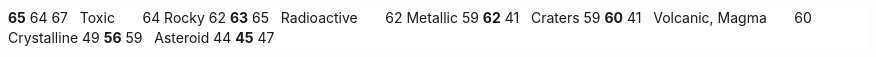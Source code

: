   <td align='center'><strong>65</strong></td>
  <td align='center'>64</td>
  <td align='center'>67</td>
  <td >&nbsp;</td>
</tr>
<tr ><td align='center'>Toxic</td>
  <td >&nbsp;</td>
  <td >&nbsp;</td>
  <td >&nbsp;</td>
  <td align='center'>64</td>
</tr>
<tr ><td align='center'>Rocky</td>
  <td align='center'>62</td>
  <td align='center'><strong>63</strong></td>
  <td align='center'>65</td>
  <td >&nbsp;</td>
</tr>
<tr ><td align='center'>Radioactive</td>
  <td >&nbsp;</td>
  <td >&nbsp;</td>
  <td >&nbsp;</td>
  <td  align='right'>62</td>
</tr>
<tr ><td align='center'>Metallic</td>
  <td align='center'>59</td>
  <td align='center'><strong>62</strong></td>
  <td align='center'>41</td>
  <td >&nbsp;</td>
</tr>
<tr ><td align='center'>Craters</td>
  <td align='center'>59</td>
  <td align='center'><strong>60</strong></td>
  <td align='center'>41</td>
  <td >&nbsp;</td>
</tr>
<tr ><td align='center'>Volcanic, Magma</td>
  <td >&nbsp;</td>
  <td >&nbsp;</td>
  <td >&nbsp;</td>
  <td align='center'>60</td>
</tr>
<tr ><td align='center'>Crystalline</td>
  <td align='center'>49</td>
  <td align='center'><strong>56</strong></td>
  <td align='center'>59</td>
  <td >&nbsp;</td>
</tr>
<tr ><td align='center'>Asteroid</td>
  <td align='center'>44</td>
  <td align='center'><strong>45</strong></td>
  <td align='center'>47</td>
  <td >&nbsp;</td>
</tr>
</table>
